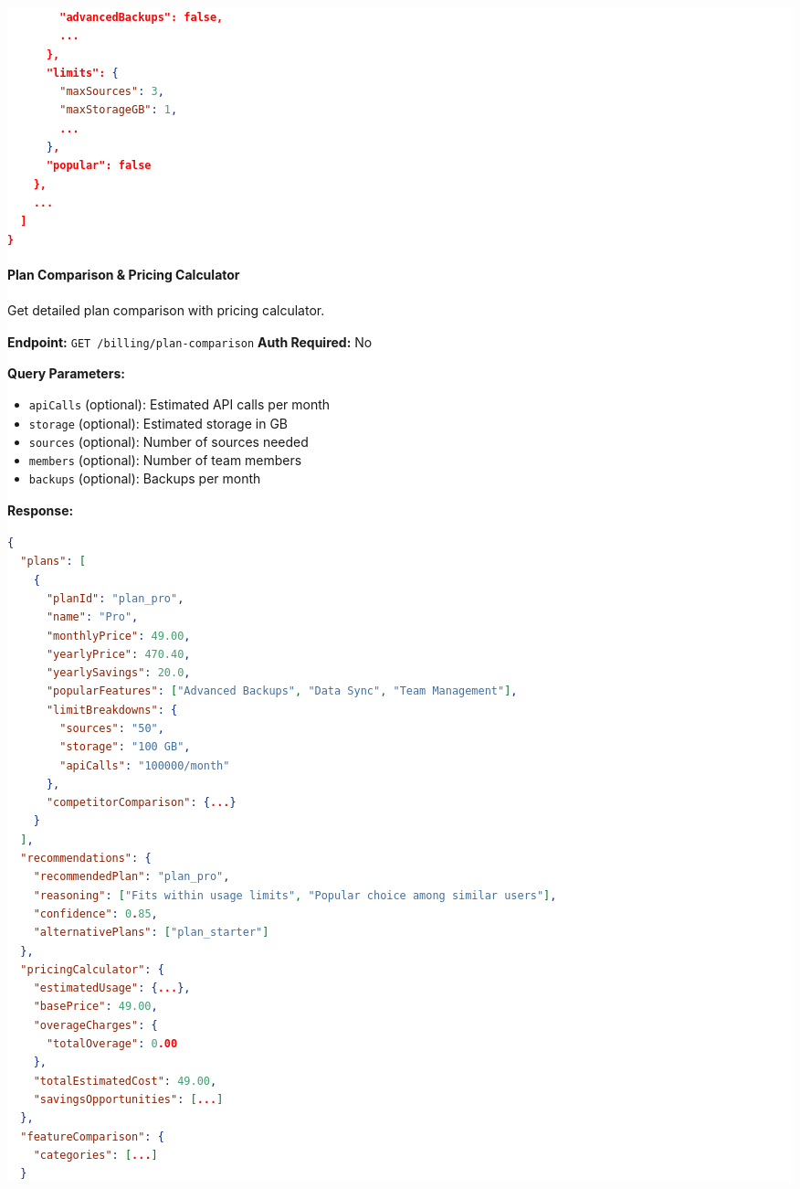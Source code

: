 ```json
        "advancedBackups": false,
        ...
      },
      "limits": {
        "maxSources": 3,
        "maxStorageGB": 1,
        ...
      },
      "popular": false
    },
    ...
  ]
}
```

#### Plan Comparison & Pricing Calculator
Get detailed plan comparison with pricing calculator.

**Endpoint:** `GET /billing/plan-comparison`
**Auth Required:** No

**Query Parameters:**
- `apiCalls` (optional): Estimated API calls per month
- `storage` (optional): Estimated storage in GB
- `sources` (optional): Number of sources needed
- `members` (optional): Number of team members
- `backups` (optional): Backups per month

**Response:**
```json
{
  "plans": [
    {
      "planId": "plan_pro",
      "name": "Pro",
      "monthlyPrice": 49.00,
      "yearlyPrice": 470.40,
      "yearlySavings": 20.0,
      "popularFeatures": ["Advanced Backups", "Data Sync", "Team Management"],
      "limitBreakdowns": {
        "sources": "50",
        "storage": "100 GB",
        "apiCalls": "100000/month"
      },
      "competitorComparison": {...}
    }
  ],
  "recommendations": {
    "recommendedPlan": "plan_pro",
    "reasoning": ["Fits within usage limits", "Popular choice among similar users"],
    "confidence": 0.85,
    "alternativePlans": ["plan_starter"]
  },
  "pricingCalculator": {
    "estimatedUsage": {...},
    "basePrice": 49.00,
    "overageCharges": {
      "totalOverage": 0.00
    },
    "totalEstimatedCost": 49.00,
    "savingsOpportunities": [...]
  },
  "featureComparison": {
    "categories": [...]
  }
```